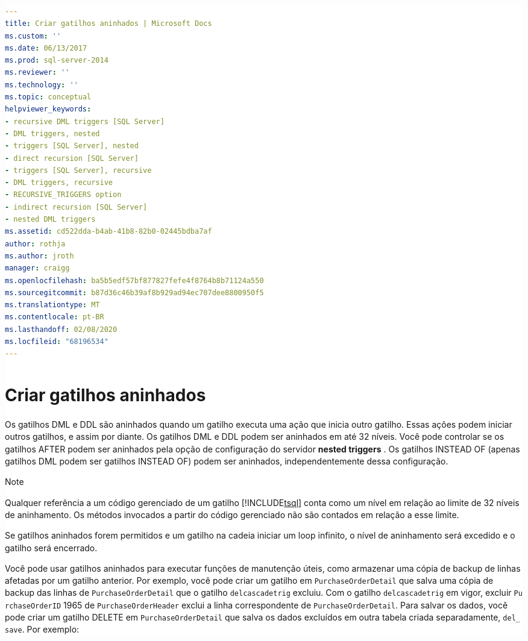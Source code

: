 ```yaml
---
title: Criar gatilhos aninhados | Microsoft Docs
ms.custom: ''
ms.date: 06/13/2017
ms.prod: sql-server-2014
ms.reviewer: ''
ms.technology: ''
ms.topic: conceptual
helpviewer_keywords:
- recursive DML triggers [SQL Server]
- DML triggers, nested
- triggers [SQL Server], nested
- direct recursion [SQL Server]
- triggers [SQL Server], recursive
- DML triggers, recursive
- RECURSIVE_TRIGGERS option
- indirect recursion [SQL Server]
- nested DML triggers
ms.assetid: cd522dda-b4ab-41b8-82b0-02445bdba7af
author: rothja
ms.author: jroth
manager: craigg
ms.openlocfilehash: ba5b5edf57bf877827fefe4f8764b8b71124a550
ms.sourcegitcommit: b87d36c46b39af8b929ad94ec707dee8800950f5
ms.translationtype: MT
ms.contentlocale: pt-BR
ms.lasthandoff: 02/08/2020
ms.locfileid: "68196534"
---
```

# <a name="create-nested-triggers"></a>Criar gatilhos aninhados
  Os gatilhos DML e DDL são aninhados quando um gatilho executa uma ação que inicia outro gatilho. Essas ações podem iniciar outros gatilhos, e assim por diante. Os gatilhos DML e DDL podem ser aninhados em até 32 níveis. Você pode controlar se os gatilhos AFTER podem ser aninhados pela opção de configuração do servidor **nested triggers** . Os gatilhos INSTEAD OF (apenas gatilhos DML podem ser gatilhos INSTEAD OF) podem ser aninhados, independentemente dessa configuração.  
  
> [!NOTE]  
>  Qualquer referência a um código gerenciado de um gatilho [!INCLUDE[tsql](../../includes/tsql-md.md)] conta como um nível em relação ao limite de 32 níveis de aninhamento. Os métodos invocados a partir do código gerenciado não são contados em relação a esse limite.  
  
 Se gatilhos aninhados forem permitidos e um gatilho na cadeia iniciar um loop infinito, o nível de aninhamento será excedido e o gatilho será encerrado.  
  
 Você pode usar gatilhos aninhados para executar funções de manutenção úteis, como armazenar uma cópia de backup de linhas afetadas por um gatilho anterior. Por exemplo, você pode criar um gatilho em `PurchaseOrderDetail` que salva uma cópia de backup das linhas de `PurchaseOrderDetail` que o gatilho `delcascadetrig` excluiu. Com o gatilho `delcascadetrig` em vigor, excluir `PurchaseOrderID` 1965 de `PurchaseOrderHeader` exclui a linha correspondente de `PurchaseOrderDetail`. Para salvar os dados, você pode criar um gatilho DELETE em `PurchaseOrderDetail` que salva os dados excluídos em outra tabela criada separadamente, `del_save`. Por exemplo:  
  